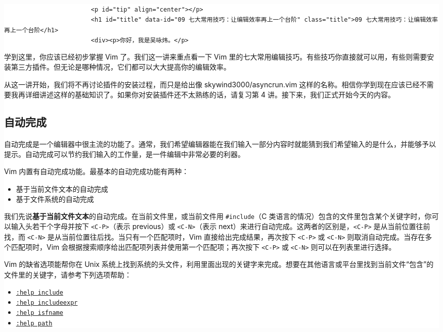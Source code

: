                             
                            
                            <p id="tip" align="center"></p>
                            <h1 id="title" data-id="09 七大常用技巧：让编辑效率再上一个台阶" class="title">09 七大常用技巧：让编辑效率再上一个台阶</h1>
                            <div><p>你好，我是吴咏炜。</p>

<p>学到这里，你应该已经初步掌握 Vim 了。我们这一讲来重点看一下 Vim 里的七大常用编辑技巧。有些技巧你直接就可以用，有些则需要安装第三方插件。但无论是哪种情况，它们都可以大大提高你的编辑效率。</p>

<p>从这一讲开始，我们将不再讨论插件的安装过程，而只是给出像 skywind3000/asyncrun.vim 这样的名称。相信你学到现在应该已经不需要我再详细讲述这样的基础知识了。如果你对安装插件还不太熟练的话，请复习第 4 讲。接下来，我们正式开始今天的内容。</p>

<h2 id="自动完成">自动完成</h2>

<p>自动完成是一个编辑器中很主流的功能了。通常，我们希望编辑器能在我们输入一部分内容时就能猜到我们希望输入的是什么，并能够予以提示。自动完成可以节约我们输入的工作量，是一件编辑中非常必要的利器。</p>

<p>Vim 内置有自动完成功能。最基本的自动完成功能有两种：</p>

<ul>
<li>基于当前文件文本的自动完成</li>
<li>基于文件系统的自动完成</li>
</ul>

<p>我们先说<strong>基于当前文件文本</strong>的自动完成。在当前文件里，或当前文件用 <code>#include</code>（C 类语言的情况）包含的文件里包含某个关键字时，你可以输入头若干个字母并按下 <code>&lt;C-P&gt;</code>（表示 previous）或 <code>&lt;C-N&gt;</code>（表示 next）来进行自动完成。这两者的区别是，<code>&lt;C-P&gt;</code> 是从当前位置往前找，而 <code>&lt;C-N&gt;</code> 是从当前位置往后找。当只有一个匹配项时，Vim 直接给出完成结果，再次按下 <code>&lt;C-P&gt;</code> 或 <code>&lt;C-N&gt;</code> 则取消自动完成。当存在多个匹配项时，Vim 会根据搜索顺序给出匹配项列表并使用第一个匹配项；再次按下 <code>&lt;C-P&gt;</code> 或 <code>&lt;C-N&gt;</code> 则可以在列表里进行选择。</p>

<p>Vim 的缺省选项能帮你在 Unix 系统上找到系统的头文件，利用里面出现的关键字来完成。想要在其他语言或平台里找到当前文件“包含”的文件里的关键字，请参考下列选项帮助：</p>

<ul>
<li><a href="https://yianwillis.github.io/vimcdoc/doc/options.html#" target="_blank" title="include"><code>:help include</code></a></li>
<li><a href="https://yianwillis.github.io/vimcdoc/doc/options.html#" target="_blank" title="includeexpr"><code>:help includeexpr</code></a></li>
<li><a href="https://yianwillis.github.io/vimcdoc/doc/options.html#" target="_blank" title="isfname"><code>:help isfname</code></a></li>
<li><a href="https://yianwillis.github.io/vimcdoc/doc/options.html#" target="_blank" title="path"><code>:help path</code></a></li>
</ul>
